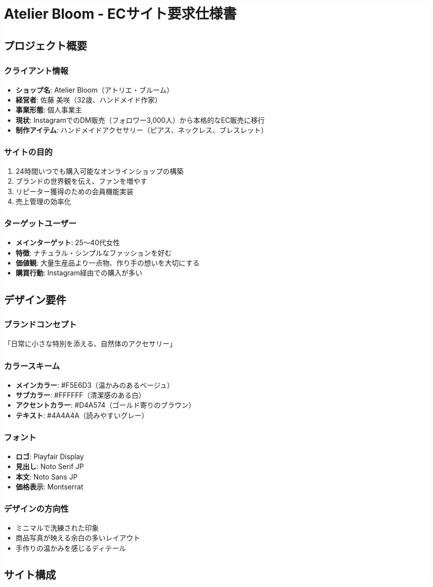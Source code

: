 # Atelier Bloom - ECサイト要求仕様書

## プロジェクト概要

### クライアント情報
- **ショップ名**: Atelier Bloom（アトリエ・ブルーム）
- **経営者**: 佐藤 美咲（32歳、ハンドメイド作家）
- **事業形態**: 個人事業主
- **現状**: InstagramでのDM販売（フォロワー3,000人）から本格的なEC販売に移行
- **制作アイテム**: ハンドメイドアクセサリー（ピアス、ネックレス、ブレスレット）

### サイトの目的
1. 24時間いつでも購入可能なオンラインショップの構築
2. ブランドの世界観を伝え、ファンを増やす
3. リピーター獲得のための会員機能実装
4. 売上管理の効率化

### ターゲットユーザー
- **メインターゲット**: 25〜40代女性
- **特徴**: ナチュラル・シンプルなファッションを好む
- **価値観**: 大量生産品より一点物、作り手の想いを大切にする
- **購買行動**: Instagram経由での購入が多い

## デザイン要件

### ブランドコンセプト
「日常に小さな特別を添える、自然体のアクセサリー」

### カラースキーム
- **メインカラー**: #F5E6D3（温かみのあるベージュ）
- **サブカラー**: #FFFFFF（清潔感のある白）
- **アクセントカラー**: #D4A574（ゴールド寄りのブラウン）
- **テキスト**: #4A4A4A（読みやすいグレー）

### フォント
- **ロゴ**: Playfair Display
- **見出し**: Noto Serif JP
- **本文**: Noto Sans JP
- **価格表示**: Montserrat

### デザインの方向性
- ミニマルで洗練された印象
- 商品写真が映える余白の多いレイアウト
- 手作りの温かみを感じるディテール

## サイト構成
